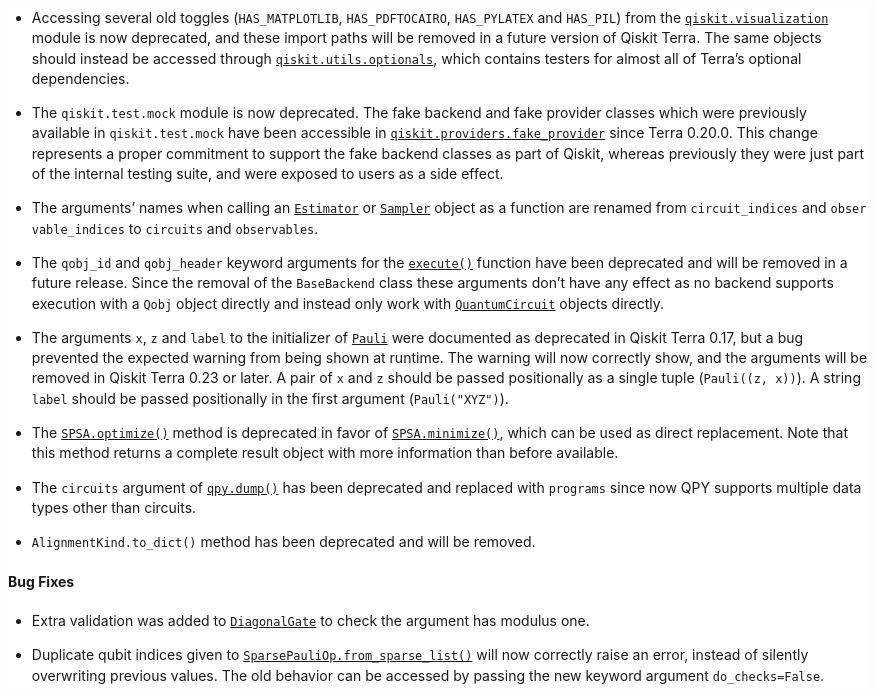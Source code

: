 *   Accessing several old toggles (`HAS_MATPLOTLIB`, `HAS_PDFTOCAIRO`, `HAS_PYLATEX` and `HAS_PIL`) from the [`qiskit.visualization`](/api/qiskit/0.45/visualization#module-qiskit.visualization "qiskit.visualization") module is now deprecated, and these import paths will be removed in a future version of Qiskit Terra. The same objects should instead be accessed through [`qiskit.utils.optionals`](/api/qiskit/0.45/utils#module-qiskit.utils.optionals "qiskit.utils.optionals"), which contains testers for almost all of Terra’s optional dependencies.

*   The `qiskit.test.mock` module is now deprecated. The fake backend and fake provider classes which were previously available in `qiskit.test.mock` have been accessible in [`qiskit.providers.fake_provider`](/api/qiskit/0.45/providers_fake_provider#module-qiskit.providers.fake_provider "qiskit.providers.fake_provider") since Terra 0.20.0. This change represents a proper commitment to support the fake backend classes as part of Qiskit, whereas previously they were just part of the internal testing suite, and were exposed to users as a side effect.

*   The arguments’ names when calling an [`Estimator`](/api/qiskit/0.45/qiskit.primitives.Estimator "qiskit.primitives.Estimator") or [`Sampler`](/api/qiskit/0.45/qiskit.primitives.Sampler "qiskit.primitives.Sampler") object as a function are renamed from `circuit_indices` and `observable_indices` to `circuits` and `observables`.

*   The `qobj_id` and `qobj_header` keyword arguments for the [`execute()`](/api/qiskit/0.45/execute#qiskit.execute_function.execute "qiskit.execute_function.execute") function have been deprecated and will be removed in a future release. Since the removal of the `BaseBackend` class these arguments don’t have any effect as no backend supports execution with a `Qobj` object directly and instead only work with [`QuantumCircuit`](/api/qiskit/0.45/qiskit.circuit.QuantumCircuit "qiskit.circuit.QuantumCircuit") objects directly.

*   The arguments `x`, `z` and `label` to the initializer of [`Pauli`](/api/qiskit/0.45/qiskit.quantum_info.Pauli "qiskit.quantum_info.Pauli") were documented as deprecated in Qiskit Terra 0.17, but a bug prevented the expected warning from being shown at runtime. The warning will now correctly show, and the arguments will be removed in Qiskit Terra 0.23 or later. A pair of `x` and `z` should be passed positionally as a single tuple (`Pauli((z, x))`). A string `label` should be passed positionally in the first argument (`Pauli("XYZ")`).

*   The [`SPSA.optimize()`](/api/qiskit/0.45/qiskit.algorithms.optimizers.SPSA#optimize "qiskit.algorithms.optimizers.SPSA.optimize") method is deprecated in favor of [`SPSA.minimize()`](/api/qiskit/0.45/qiskit.algorithms.optimizers.SPSA#minimize "qiskit.algorithms.optimizers.SPSA.minimize"), which can be used as direct replacement. Note that this method returns a complete result object with more information than before available.

*   The `circuits` argument of [`qpy.dump()`](/api/qiskit/0.45/qpy#qiskit.qpy.dump "qiskit.qpy.dump") has been deprecated and replaced with `programs` since now QPY supports multiple data types other than circuits.

*   `AlignmentKind.to_dict()` method has been deprecated and will be removed.

<span id="release-notes-0-21-0-bug-fixes" />

<span id="id117" />

#### Bug Fixes

*   Extra validation was added to [`DiagonalGate`](/api/qiskit/0.45/qiskit.circuit.library.DiagonalGate "qiskit.circuit.library.DiagonalGate") to check the argument has modulus one.

*   Duplicate qubit indices given to [`SparsePauliOp.from_sparse_list()`](/api/qiskit/0.45/qiskit.quantum_info.SparsePauliOp#from_sparse_list "qiskit.quantum_info.SparsePauliOp.from_sparse_list") will now correctly raise an error, instead of silently overwriting previous values. The old behavior can be accessed by passing the new keyword argument `do_checks=False`.
